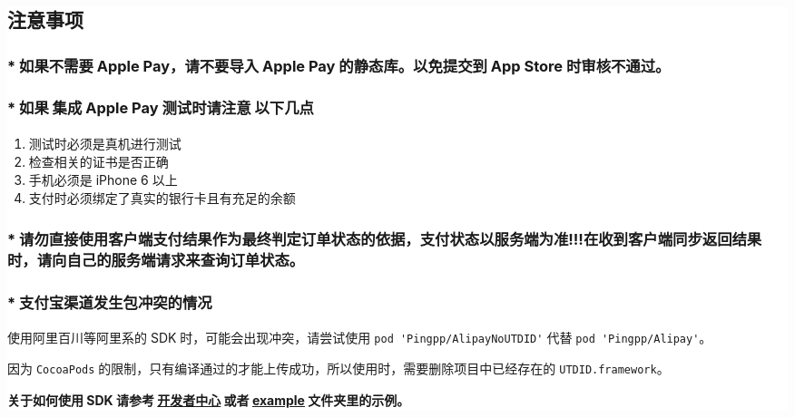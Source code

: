 ## <h2 id='6'>注意事项</h2>

### * 如果不需要 Apple Pay，请不要导入 Apple Pay 的静态库。以免提交到 App Store 时审核不通过。

### * 如果 集成 Apple Pay 测试时请注意 以下几点

1. 测试时必须是真机进行测试
2. 检查相关的证书是否正确
3. 手机必须是 iPhone 6 以上
4. 支付时必须绑定了真实的银行卡且有充足的余额

### * 请勿直接使用客户端支付结果作为最终判定订单状态的依据，支付状态以服务端为准!!!在收到客户端同步返回结果时，请向自己的服务端请求来查询订单状态。

### * 支付宝渠道发生包冲突的情况

使用阿里百川等阿里系的 SDK 时，可能会出现冲突，请尝试使用 `pod 'Pingpp/AlipayNoUTDID'` 代替 `pod 'Pingpp/Alipay'`。

因为 `CocoaPods` 的限制，只有编译通过的才能上传成功，所以使用时，需要删除项目中已经存在的 `UTDID.framework`。

**关于如何使用 SDK 请参考 [开发者中心](https://www.pingxx.com/docs/index) 或者 [example](https://github.com/PingPlusPlus/pingpp-ios/tree/master/example) 文件夹里的示例。**
